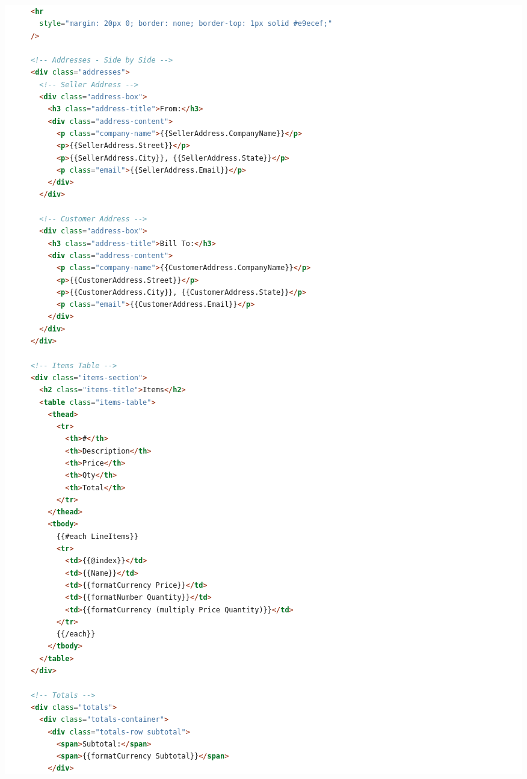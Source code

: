 ```html
      <hr
        style="margin: 20px 0; border: none; border-top: 1px solid #e9ecef;"
      />

      <!-- Addresses - Side by Side -->
      <div class="addresses">
        <!-- Seller Address -->
        <div class="address-box">
          <h3 class="address-title">From:</h3>
          <div class="address-content">
            <p class="company-name">{{SellerAddress.CompanyName}}</p>
            <p>{{SellerAddress.Street}}</p>
            <p>{{SellerAddress.City}}, {{SellerAddress.State}}</p>
            <p class="email">{{SellerAddress.Email}}</p>
          </div>
        </div>

        <!-- Customer Address -->
        <div class="address-box">
          <h3 class="address-title">Bill To:</h3>
          <div class="address-content">
            <p class="company-name">{{CustomerAddress.CompanyName}}</p>
            <p>{{CustomerAddress.Street}}</p>
            <p>{{CustomerAddress.City}}, {{CustomerAddress.State}}</p>
            <p class="email">{{CustomerAddress.Email}}</p>
          </div>
        </div>
      </div>

      <!-- Items Table -->
      <div class="items-section">
        <h2 class="items-title">Items</h2>
        <table class="items-table">
          <thead>
            <tr>
              <th>#</th>
              <th>Description</th>
              <th>Price</th>
              <th>Qty</th>
              <th>Total</th>
            </tr>
          </thead>
          <tbody>
            {{#each LineItems}}
            <tr>
              <td>{{@index}}</td>
              <td>{{Name}}</td>
              <td>{{formatCurrency Price}}</td>
              <td>{{formatNumber Quantity}}</td>
              <td>{{formatCurrency (multiply Price Quantity)}}</td>
            </tr>
            {{/each}}
          </tbody>
        </table>
      </div>

      <!-- Totals -->
      <div class="totals">
        <div class="totals-container">
          <div class="totals-row subtotal">
            <span>Subtotal:</span>
            <span>{{formatCurrency Subtotal}}</span>
          </div>
```